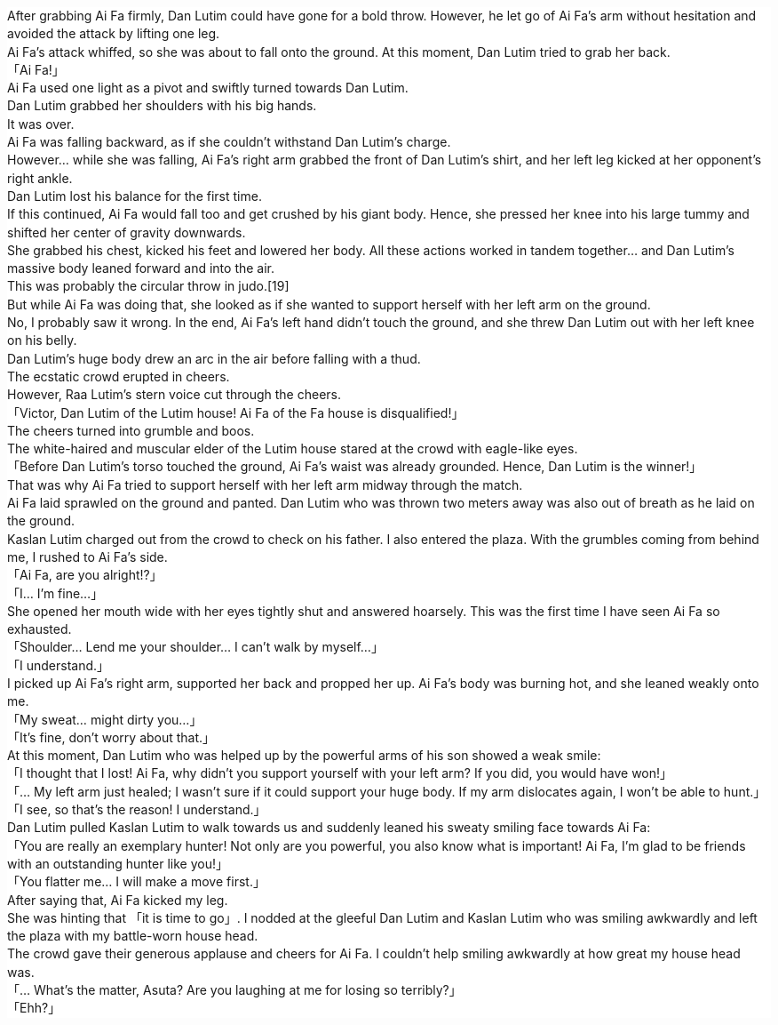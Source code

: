 After grabbing Ai Fa firmly, Dan Lutim could have gone for a bold throw. However, he let go of Ai Fa’s arm without hesitation and avoided the attack by lifting one leg.<br/>
Ai Fa’s attack whiffed, so she was about to fall onto the ground. At this moment, Dan Lutim tried to grab her back.<br/>
「Ai Fa!」<br/>
Ai Fa used one light as a pivot and swiftly turned towards Dan Lutim.<br/>
Dan Lutim grabbed her shoulders with his big hands.<br/>
It was over.<br/>
Ai Fa was falling backward, as if she couldn’t withstand Dan Lutim’s charge.<br/>
However… while she was falling, Ai Fa’s right arm grabbed the front of Dan Lutim’s shirt, and her left leg kicked at her opponent’s right ankle.<br/>
Dan Lutim lost his balance for the first time.<br/>
If this continued, Ai Fa would fall too and get crushed by his giant body. Hence, she pressed her knee into his large tummy and shifted her center of gravity downwards.<br/>
She grabbed his chest, kicked his feet and lowered her body. All these actions worked in tandem together… and Dan Lutim’s massive body leaned forward and into the air.<br/>
This was probably the circular throw in judo.[19]<br/>
But while Ai Fa was doing that, she looked as if she wanted to support herself with her left arm on the ground.<br/>
No, I probably saw it wrong. In the end, Ai Fa’s left hand didn’t touch the ground, and she threw Dan Lutim out with her left knee on his belly.<br/>
Dan Lutim’s huge body drew an arc in the air before falling with a thud.<br/>
The ecstatic crowd erupted in cheers.<br/>
However, Raa Lutim’s stern voice cut through the cheers.<br/>
「Victor, Dan Lutim of the Lutim house! Ai Fa of the Fa house is disqualified!」<br/>
The cheers turned into grumble and boos.<br/>
The white-haired and muscular elder of the Lutim house stared at the crowd with eagle-like eyes.<br/>
「Before Dan Lutim’s torso touched the ground, Ai Fa’s waist was already grounded. Hence, Dan Lutim is the winner!」<br/>
That was why Ai Fa tried to support herself with her left arm midway through the match.<br/>
Ai Fa laid sprawled on the ground and panted. Dan Lutim who was thrown two meters away was also out of breath as he laid on the ground.<br/>
Kaslan Lutim charged out from the crowd to check on his father. I also entered the plaza. With the grumbles coming from behind me, I rushed to Ai Fa’s side.<br/>
「Ai Fa, are you alright!?」<br/>
「I… I’m fine…」<br/>
She opened her mouth wide with her eyes tightly shut and answered hoarsely. This was the first time I have seen Ai Fa so exhausted.<br/>
「Shoulder… Lend me your shoulder… I can’t walk by myself…」<br/>
「I understand.」<br/>
I picked up Ai Fa’s right arm, supported her back and propped her up. Ai Fa’s body was burning hot, and she leaned weakly onto me.<br/>
「My sweat… might dirty you…」<br/>
「It’s fine, don’t worry about that.」<br/>
At this moment, Dan Lutim who was helped up by the powerful arms of his son showed a weak smile:<br/>
「I thought that I lost! Ai Fa, why didn’t you support yourself with your left arm? If you did, you would have won!」<br/>
「… My left arm just healed; I wasn’t sure if it could support your huge body. If my arm dislocates again, I won’t be able to hunt.」<br/>
「I see, so that’s the reason! I understand.」<br/>
Dan Lutim pulled Kaslan Lutim to walk towards us and suddenly leaned his sweaty smiling face towards Ai Fa:<br/>
「You are really an exemplary hunter! Not only are you powerful, you also know what is important! Ai Fa, I’m glad to be friends with an outstanding hunter like you!」<br/>
「You flatter me… I will make a move first.」<br/>
After saying that, Ai Fa kicked my leg.<br/>
She was hinting that 「it is time to go」. I nodded at the gleeful Dan Lutim and Kaslan Lutim who was smiling awkwardly and left the plaza with my battle-worn house head.<br/>
The crowd gave their generous applause and cheers for Ai Fa. I couldn’t help smiling awkwardly at how great my house head was.<br/>
「… What’s the matter, Asuta? Are you laughing at me for losing so terribly?」<br/>
「Ehh?」<br/>